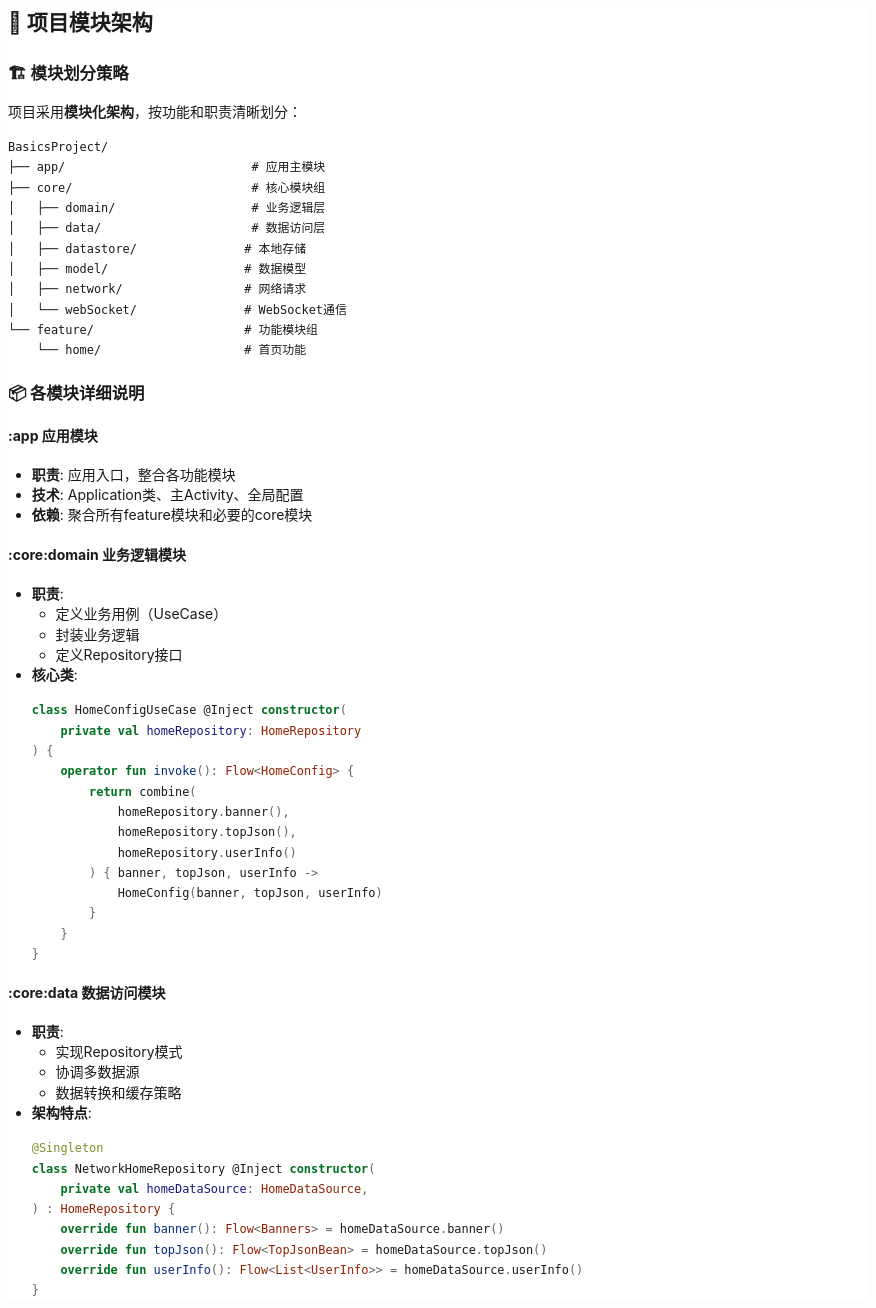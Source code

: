 ## 📁 项目模块架构

### 🏗️ 模块划分策略

项目采用**模块化架构**，按功能和职责清晰划分：

```
BasicsProject/
├── app/                          # 应用主模块
├── core/                         # 核心模块组
│   ├── domain/                   # 业务逻辑层
│   ├── data/                     # 数据访问层
│   ├── datastore/               # 本地存储
│   ├── model/                   # 数据模型
│   ├── network/                 # 网络请求
│   └── webSocket/               # WebSocket通信
└── feature/                     # 功能模块组
    └── home/                    # 首页功能
```

### 📦 各模块详细说明

#### **:app 应用模块**
- **职责**: 应用入口，整合各功能模块
- **技术**: Application类、主Activity、全局配置
- **依赖**: 聚合所有feature模块和必要的core模块

#### **:core:domain 业务逻辑模块**
- **职责**: 
  - 定义业务用例（UseCase）
  - 封装业务逻辑
  - 定义Repository接口
- **核心类**:
  ```kotlin
  class HomeConfigUseCase @Inject constructor(
      private val homeRepository: HomeRepository
  ) {
      operator fun invoke(): Flow<HomeConfig> {
          return combine(
              homeRepository.banner(),
              homeRepository.topJson(),
              homeRepository.userInfo()
          ) { banner, topJson, userInfo ->
              HomeConfig(banner, topJson, userInfo)
          }
      }
  }
  ```

#### **:core:data 数据访问模块**
- **职责**: 
  - 实现Repository模式
  - 协调多数据源
  - 数据转换和缓存策略
- **架构特点**:
  ```kotlin
  @Singleton
  class NetworkHomeRepository @Inject constructor(
      private val homeDataSource: HomeDataSource,
  ) : HomeRepository {
      override fun banner(): Flow<Banners> = homeDataSource.banner()
      override fun topJson(): Flow<TopJsonBean> = homeDataSource.topJson()
      override fun userInfo(): Flow<List<UserInfo>> = homeDataSource.userInfo()
  }
  ```